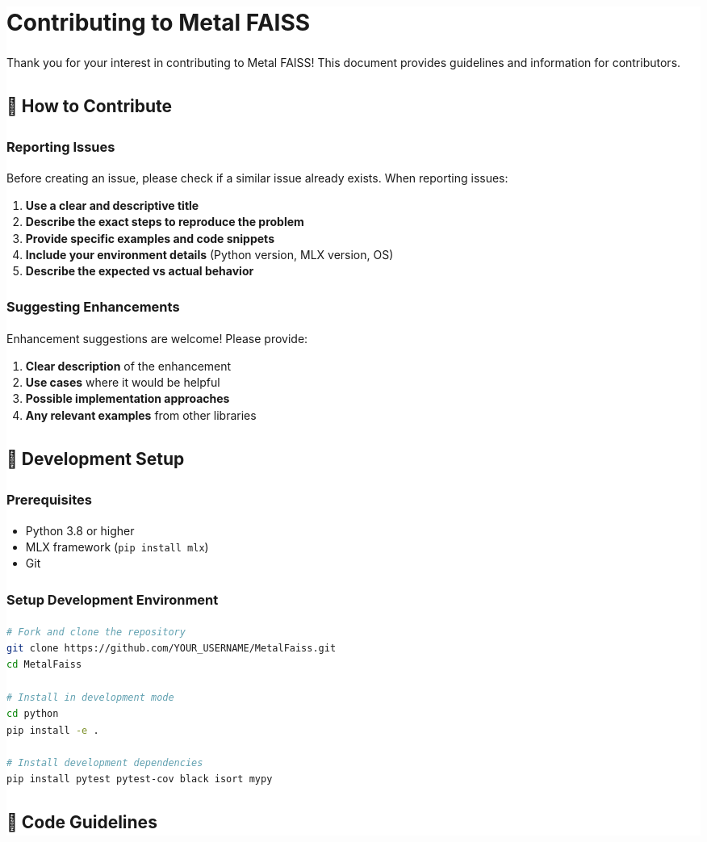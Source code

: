 # Contributing to Metal FAISS

Thank you for your interest in contributing to Metal FAISS! This document provides guidelines and information for contributors.

## 🤝 How to Contribute

### Reporting Issues

Before creating an issue, please check if a similar issue already exists. When reporting issues:

1. **Use a clear and descriptive title**
2. **Describe the exact steps to reproduce the problem**
3. **Provide specific examples and code snippets**
4. **Include your environment details** (Python version, MLX version, OS)
5. **Describe the expected vs actual behavior**

### Suggesting Enhancements

Enhancement suggestions are welcome! Please provide:

1. **Clear description** of the enhancement
2. **Use cases** where it would be helpful
3. **Possible implementation approaches**
4. **Any relevant examples** from other libraries

## 🔧 Development Setup

### Prerequisites

- Python 3.8 or higher
- MLX framework (`pip install mlx`)
- Git

### Setup Development Environment

```bash
# Fork and clone the repository
git clone https://github.com/YOUR_USERNAME/MetalFaiss.git
cd MetalFaiss

# Install in development mode
cd python
pip install -e .

# Install development dependencies
pip install pytest pytest-cov black isort mypy
```

## 📝 Code Guidelines
